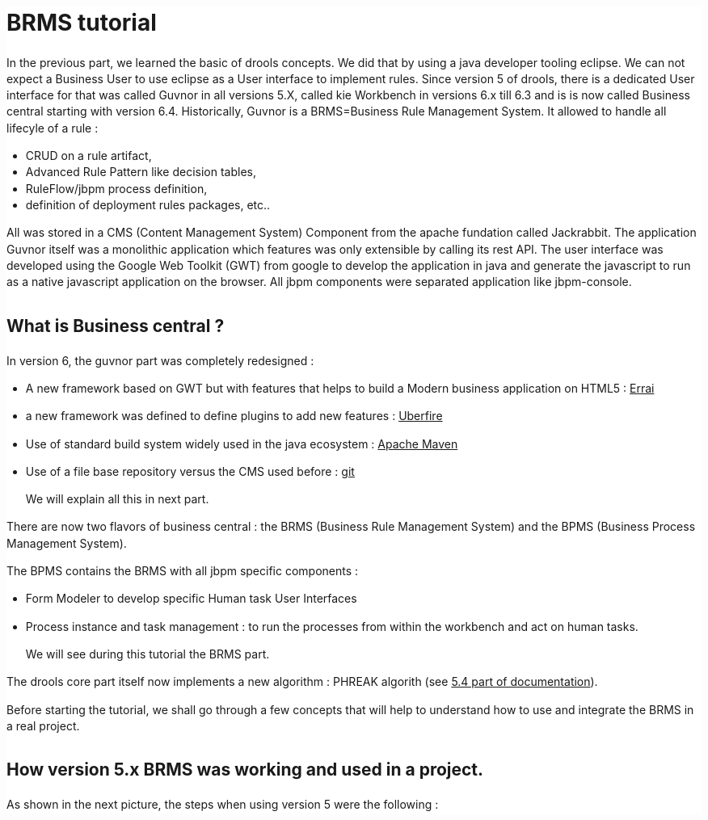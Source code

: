 # BRMS tutorial

In the previous part, we learned the basic of drools concepts. We did that by using a java developer tooling eclipse. We can not expect a Business User to use eclipse as a User interface to implement rules. Since version 5 of drools, there is a dedicated User interface for that was called Guvnor in all versions 5.X, called kie Workbench in versions 6.x till 6.3 and is is now called Business central starting with version 6.4. Historically, Guvnor is a BRMS=Business Rule Management System. It allowed to handle all lifecyle of a rule :

* CRUD on a rule artifact,
* Advanced Rule Pattern like decision tables,
* RuleFlow/jbpm process definition,
* definition of deployment rules packages, etc..

All was stored in a CMS \(Content Management System\) Component from the apache fundation called Jackrabbit. The application Guvnor itself was a monolithic application which features was only extensible by calling its rest API. The user interface was developed using the Google Web Toolkit \(GWT\) from google to develop the application in java and generate the javascript to run as a native javascript application on the browser. All jbpm components were separated application like jbpm-console.

## What is Business central ?

In version 6, the guvnor part was completely redesigned :

* A new framework based on GWT but with features that helps to build a Modern business application on HTML5 : [Errai](http://erraiframework.org/) 
* a new framework was defined to define plugins to add new features : [Uberfire](http://www.uberfireframework.org/)
* Use of standard build system widely used in the java ecosystem : [Apache Maven](https://maven.apache.org/)
* Use of a file base repository versus the CMS used before : [git](https://git-scm.com/)

  We will explain all this in next part.

There are now two flavors of business central : the BRMS \(Business Rule Management System\) and the BPMS \(Business Process Management System\).

The BPMS contains the BRMS with all jbpm specific components :

* Form Modeler to develop specific Human task User Interfaces
* Process instance and task management : to run the processes from within the workbench and act on human tasks.

  We will see during this tutorial the BRMS part.

The drools core part itself now implements a new algorithm : PHREAK algorith \(see [5.4 part of documentation](http://docs.jboss.org/drools/release/6.3.0.Final/drools-docs/html/ch05.html#PHREAK)\).

Before starting the tutorial, we shall go through a few concepts that will help to understand how to use and integrate the BRMS in a real project.

## How version 5.x BRMS was working and used in a project.

As shown in the next picture, the steps when using version 5 were the following :
